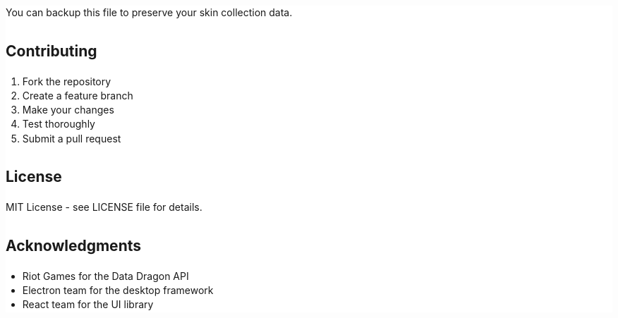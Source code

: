 You can backup this file to preserve your skin collection data.

## Contributing

1. Fork the repository
2. Create a feature branch
3. Make your changes
4. Test thoroughly
5. Submit a pull request

## License

MIT License - see LICENSE file for details.

## Acknowledgments

- Riot Games for the Data Dragon API
- Electron team for the desktop framework
- React team for the UI library 
